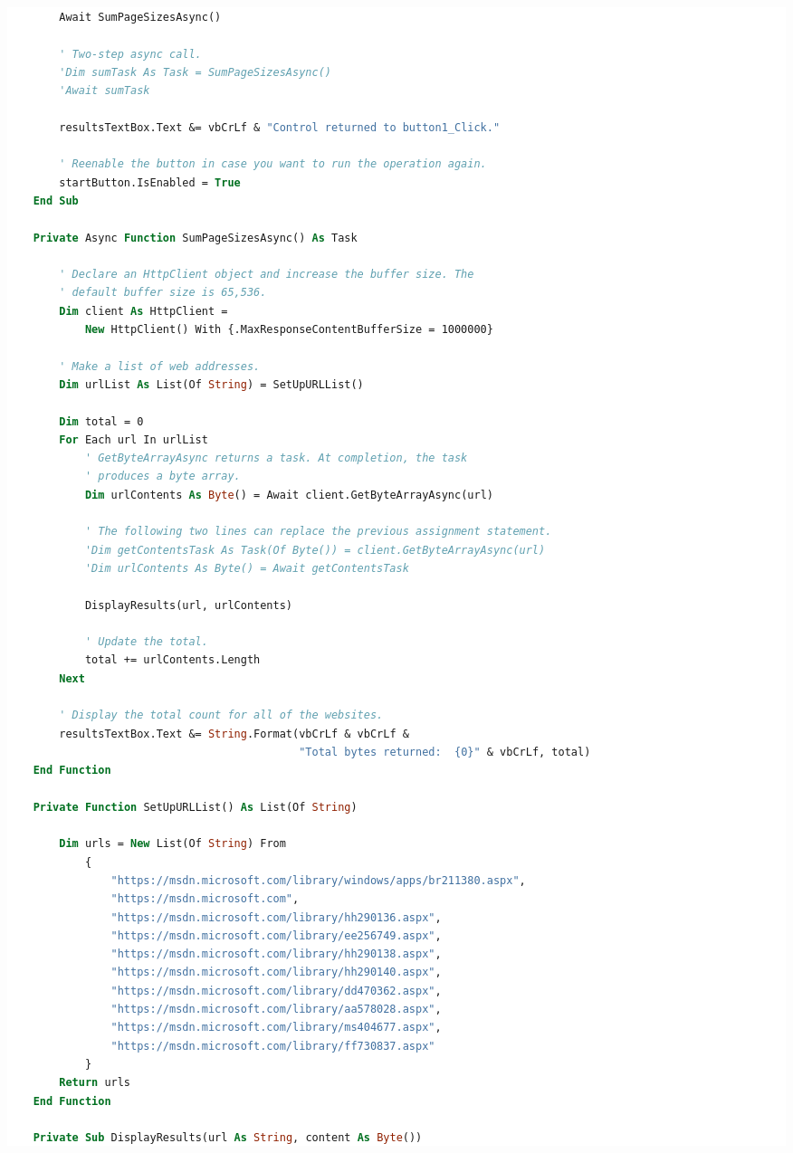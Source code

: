 ```vb
        Await SumPageSizesAsync()

        ' Two-step async call.
        'Dim sumTask As Task = SumPageSizesAsync()
        'Await sumTask

        resultsTextBox.Text &= vbCrLf & "Control returned to button1_Click."

        ' Reenable the button in case you want to run the operation again.
        startButton.IsEnabled = True
    End Sub

    Private Async Function SumPageSizesAsync() As Task

        ' Declare an HttpClient object and increase the buffer size. The
        ' default buffer size is 65,536.
        Dim client As HttpClient =
            New HttpClient() With {.MaxResponseContentBufferSize = 1000000}

        ' Make a list of web addresses.
        Dim urlList As List(Of String) = SetUpURLList()

        Dim total = 0
        For Each url In urlList
            ' GetByteArrayAsync returns a task. At completion, the task
            ' produces a byte array.
            Dim urlContents As Byte() = Await client.GetByteArrayAsync(url)

            ' The following two lines can replace the previous assignment statement.
            'Dim getContentsTask As Task(Of Byte()) = client.GetByteArrayAsync(url)
            'Dim urlContents As Byte() = Await getContentsTask

            DisplayResults(url, urlContents)

            ' Update the total.
            total += urlContents.Length
        Next

        ' Display the total count for all of the websites.
        resultsTextBox.Text &= String.Format(vbCrLf & vbCrLf &
                                             "Total bytes returned:  {0}" & vbCrLf, total)
    End Function

    Private Function SetUpURLList() As List(Of String)

        Dim urls = New List(Of String) From
            {
                "https://msdn.microsoft.com/library/windows/apps/br211380.aspx",
                "https://msdn.microsoft.com",
                "https://msdn.microsoft.com/library/hh290136.aspx",
                "https://msdn.microsoft.com/library/ee256749.aspx",
                "https://msdn.microsoft.com/library/hh290138.aspx",
                "https://msdn.microsoft.com/library/hh290140.aspx",
                "https://msdn.microsoft.com/library/dd470362.aspx",
                "https://msdn.microsoft.com/library/aa578028.aspx",
                "https://msdn.microsoft.com/library/ms404677.aspx",
                "https://msdn.microsoft.com/library/ff730837.aspx"
            }
        Return urls
    End Function

    Private Sub DisplayResults(url As String, content As Byte())

```